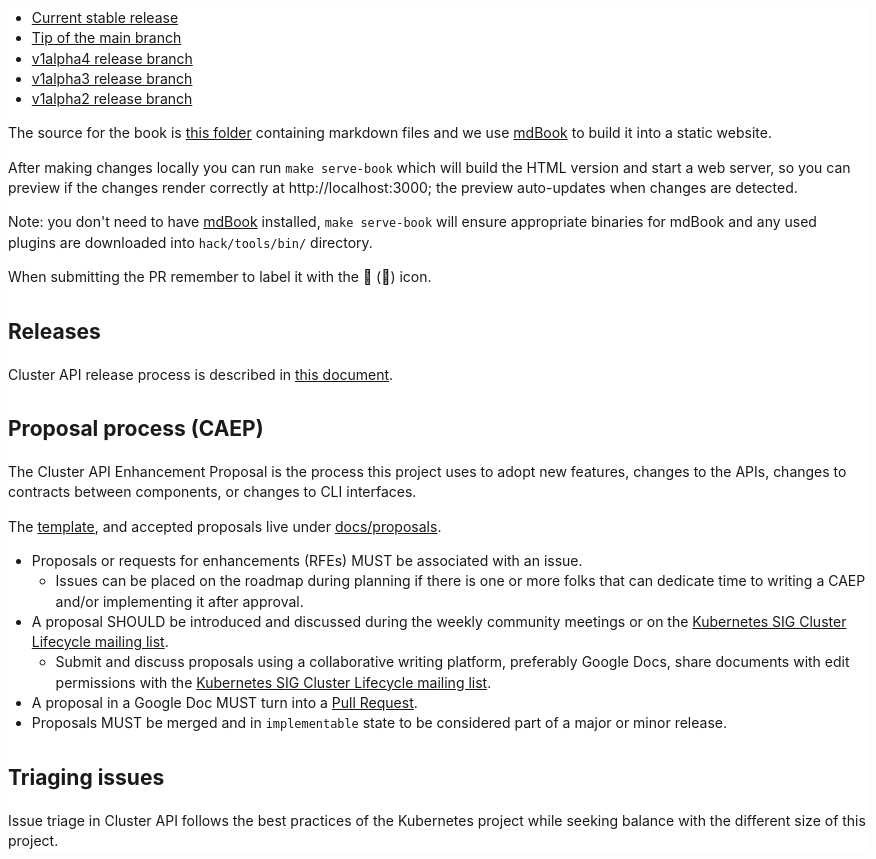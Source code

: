 - [Current stable release](https://cluster-api.sigs.k8s.io)
- [Tip of the main branch](https://main.cluster-api.sigs.k8s.io/)
- [v1alpha4 release branch](https://release-0-4.cluster-api.sigs.k8s.io/)
- [v1alpha3 release branch](https://release-0-3.cluster-api.sigs.k8s.io/)
- [v1alpha2 release branch](https://release-0-2.cluster-api.sigs.k8s.io/)

The source for the book is [this folder](https://github.com/kubernetes-sigs/cluster-api/tree/main/docs/book/src)
containing markdown files and we use [mdBook][] to build it into a static
website.

After making changes locally you can run `make serve-book` which will build the HTML version
and start a web server, so you can preview if the changes render correctly at
http://localhost:3000; the preview auto-updates when changes are detected.

Note: you don't need to have [mdBook][] installed, `make serve-book` will ensure
appropriate binaries for mdBook and any used plugins are downloaded into
`hack/tools/bin/` directory.

When submitting the PR remember to label it with the 📖 (:book:) icon.

[mdBook]: https://github.com/rust-lang/mdBook

## Releases

Cluster API release process is described in [this document](https://github.com/kubernetes-sigs/cluster-api/blob/main/docs/release/release-cycle.md). 

## Proposal process (CAEP)

The Cluster API Enhancement Proposal is the process this project uses to adopt new features, changes to the APIs, changes to contracts between components, or changes to CLI interfaces.

The [template](https://github.com/kubernetes-sigs/cluster-api/blob/main/docs/proposals/YYYYMMDD-template.md), and accepted proposals live under [docs/proposals](https://github.com/kubernetes-sigs/cluster-api/tree/main/docs/proposals).

- Proposals or requests for enhancements (RFEs) MUST be associated with an issue.
  - Issues can be placed on the roadmap during planning if there is one or more folks
    that can dedicate time to writing a CAEP and/or implementing it after approval.
- A proposal SHOULD be introduced and discussed during the weekly community meetings or on the
 [Kubernetes SIG Cluster Lifecycle mailing list](https://groups.google.com/forum/#!forum/kubernetes-sig-cluster-lifecycle).
  - Submit and discuss proposals using a collaborative writing platform, preferably Google Docs, share documents with edit permissions with the [Kubernetes SIG Cluster Lifecycle mailing list](https://groups.google.com/forum/#!forum/kubernetes-sig-cluster-lifecycle).
- A proposal in a Google Doc MUST turn into a [Pull Request](https://github.com/kubernetes-sigs/cluster-api/pulls).
- Proposals MUST be merged and in `implementable` state to be considered part of a major or minor release.

## Triaging issues

Issue triage in Cluster API follows the best practices of the Kubernetes project while seeking balance with
the different size of this project.

